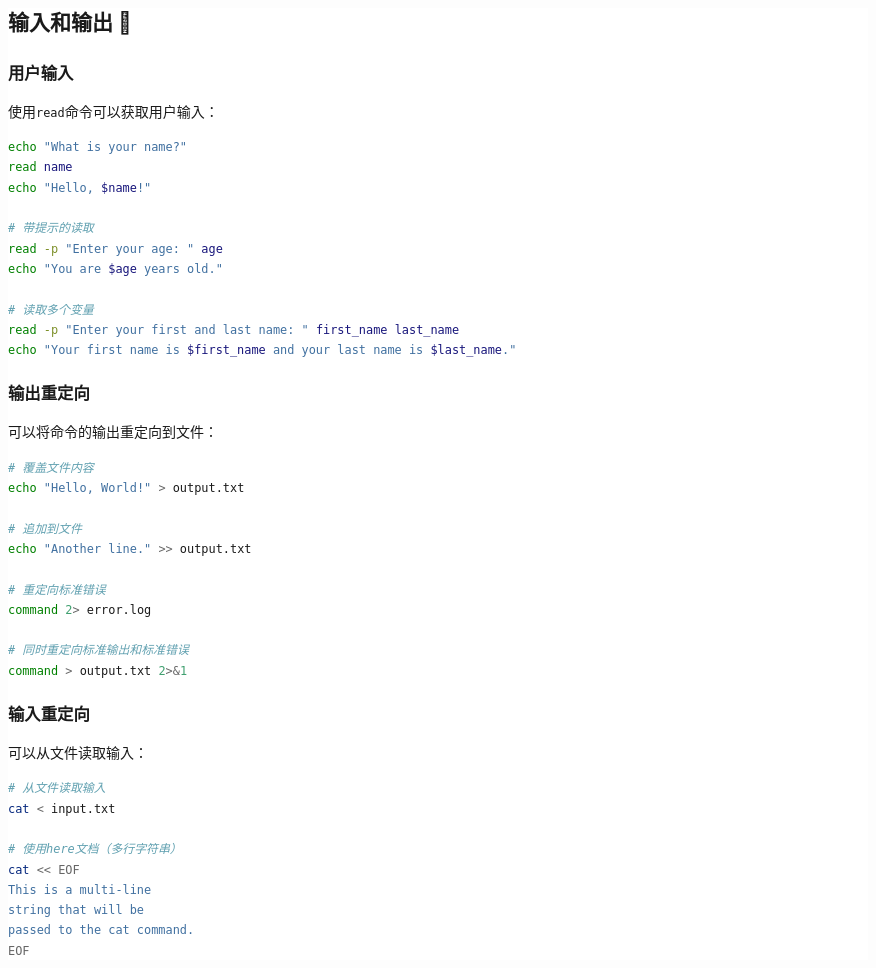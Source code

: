 ## 输入和输出 🔄

### 用户输入

使用`read`命令可以获取用户输入：

```bash
echo "What is your name?"
read name
echo "Hello, $name!"

# 带提示的读取
read -p "Enter your age: " age
echo "You are $age years old."

# 读取多个变量
read -p "Enter your first and last name: " first_name last_name
echo "Your first name is $first_name and your last name is $last_name."
```

### 输出重定向

可以将命令的输出重定向到文件：

```bash
# 覆盖文件内容
echo "Hello, World!" > output.txt

# 追加到文件
echo "Another line." >> output.txt

# 重定向标准错误
command 2> error.log

# 同时重定向标准输出和标准错误
command > output.txt 2>&1
```

### 输入重定向

可以从文件读取输入：

```bash
# 从文件读取输入
cat < input.txt

# 使用here文档（多行字符串）
cat << EOF
This is a multi-line
string that will be
passed to the cat command.
EOF
```
